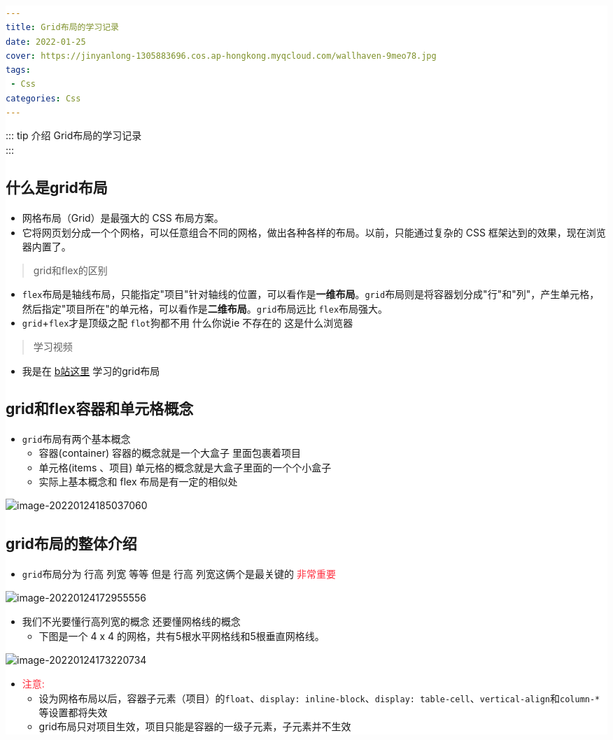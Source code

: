 ```yaml
---
title: Grid布局的学习记录
date: 2022-01-25
cover: https://jinyanlong-1305883696.cos.ap-hongkong.myqcloud.com/wallhaven-9meo78.jpg
tags:
 - Css
categories: Css
---
```


::: tip 介绍
Grid布局的学习记录<br>
:::



## 什么是grid布局

* 网格布局（Grid）是最强大的 CSS 布局方案。
* 它将网页划分成一个个网格，可以任意组合不同的网格，做出各种各样的布局。以前，只能通过复杂的 CSS 框架达到的效果，现在浏览器内置了。

> grid和flex的区别

* `flex`布局是轴线布局，只能指定"项目"针对轴线的位置，可以看作是**一维布局**。`grid`布局则是将容器划分成"行"和"列"，产生单元格，然后指定"项目所在"的单元格，可以看作是**二维布局**。`grid`布局远比 `flex`布局强大。
* `grid`+`flex`才是顶级之配 `flot`狗都不用 什么你说ie 不存在的 这是什么浏览器

> 学习视频

* 我是在 [b站这里](https://www.bilibili.com/video/BV1Bk4y197xm?from=search&seid=24652100936285353&spm_id_from=333.337.0.0) 学习的grid布局

## grid和flex容器和单元格概念

* `grid`布局有两个基本概念
  * 容器(container) 容器的概念就是一个大盒子 里面包裹着项目
  * 单元格(items 、项目) 单元格的概念就是大盒子里面的一个个小盒子 
  * 实际上基本概念和 flex 布局是有一定的相似处

![image-20220124185037060](https://jinyanlong-1305883696.cos.ap-hongkong.myqcloud.com/image-20220124185037060.png)

## grid布局的整体介绍

* `grid`布局分为 行高 列宽 等等 但是 行高 列宽这俩个是最关键的 <font color=#ff3040>非常重要</font>

![image-20220124172955556](https://jinyanlong-1305883696.cos.ap-hongkong.myqcloud.com/image-20220124172955556.png)

* 我们不光要懂行高列宽的概念 还要懂网格线的概念
  * 下图是一个 4 x 4 的网格，共有5根水平网格线和5根垂直网格线。

![image-20220124173220734](https://jinyanlong-1305883696.cos.ap-hongkong.myqcloud.com/image-20220124173220734.png)

* <font color =#ff3040>注意: </font>
  * 设为网格布局以后，容器子元素（项目）的`float`、`display: inline-block`、`display: table-cell`、`vertical-align`和`column-*`等设置都将失效
  * grid布局只对项目生效，项目只能是容器的一级子元素，子元素并不生效

